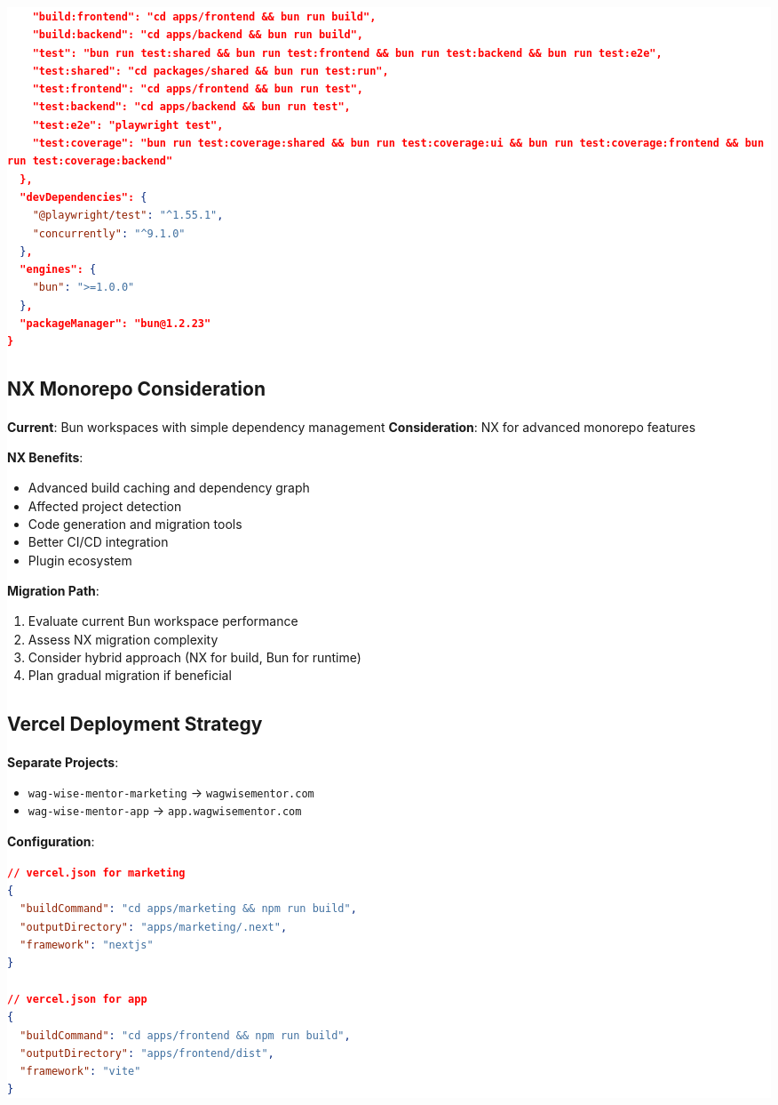 ```json
    "build:frontend": "cd apps/frontend && bun run build",
    "build:backend": "cd apps/backend && bun run build",
    "test": "bun run test:shared && bun run test:frontend && bun run test:backend && bun run test:e2e",
    "test:shared": "cd packages/shared && bun run test:run",
    "test:frontend": "cd apps/frontend && bun run test",
    "test:backend": "cd apps/backend && bun run test",
    "test:e2e": "playwright test",
    "test:coverage": "bun run test:coverage:shared && bun run test:coverage:ui && bun run test:coverage:frontend && bun run test:coverage:backend"
  },
  "devDependencies": {
    "@playwright/test": "^1.55.1",
    "concurrently": "^9.1.0"
  },
  "engines": {
    "bun": ">=1.0.0"
  },
  "packageManager": "bun@1.2.23"
}
```

## NX Monorepo Consideration

**Current**: Bun workspaces with simple dependency management
**Consideration**: NX for advanced monorepo features

**NX Benefits**:

- Advanced build caching and dependency graph
- Affected project detection
- Code generation and migration tools
- Better CI/CD integration
- Plugin ecosystem

**Migration Path**:

1. Evaluate current Bun workspace performance
2. Assess NX migration complexity
3. Consider hybrid approach (NX for build, Bun for runtime)
4. Plan gradual migration if beneficial

## Vercel Deployment Strategy

**Separate Projects**:

- `wag-wise-mentor-marketing` → `wagwisementor.com`
- `wag-wise-mentor-app` → `app.wagwisementor.com`

**Configuration**:

```json
// vercel.json for marketing
{
  "buildCommand": "cd apps/marketing && npm run build",
  "outputDirectory": "apps/marketing/.next",
  "framework": "nextjs"
}

// vercel.json for app
{
  "buildCommand": "cd apps/frontend && npm run build",
  "outputDirectory": "apps/frontend/dist",
  "framework": "vite"
}
```
